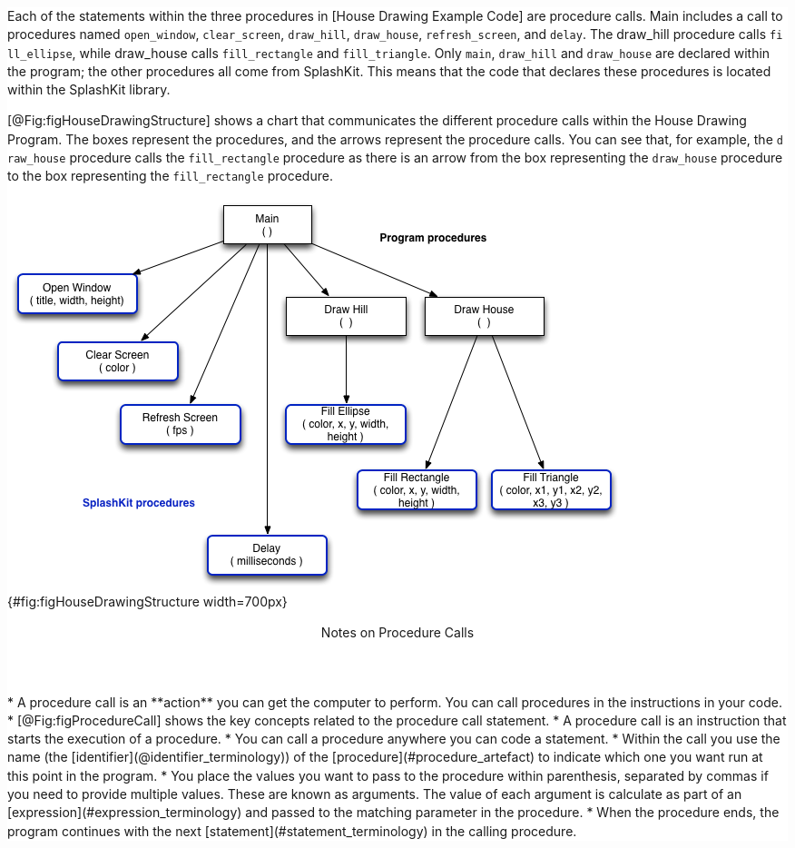 
Each of the statements within the three procedures in [House Drawing Example Code] are procedure calls. Main includes a call to procedures named `open_window`, `clear_screen`, `draw_hill`, `draw_house`, `refresh_screen`, and `delay`. The draw_hill procedure calls `fill_ellipse`, while draw_house calls `fill_rectangle` and `fill_triangle`. Only `main`, `draw_hill` and `draw_house` are declared within the program; the other procedures all come from SplashKit. This means that the code that declares these procedures is located within the SplashKit library.

[@Fig:figHouseDrawingStructure] shows a chart that communicates the different procedure calls within the House Drawing Program. The boxes represent the procedures, and the arrows represent the procedure calls. You can see that, for example, the `draw_house` procedure calls the `fill_rectangle` procedure as there is an arrow from the box representing the `draw_house` procedure to the box representing the `fill_rectangle` procedure.

![The House Drawing program includes a number of procedures: some from SplashKit and others created in the program itself.](./Figures/01-program-procedure/HouseDrawingStructure.png){#fig:figHouseDrawingStructure width=700px}

<note>
<header>Notes on Procedure Calls</header>
* A procedure call is an **action** you can get the computer to perform. You can call procedures in the instructions in your code.
* [@Fig:figProcedureCall] shows the key concepts related to the procedure call statement.
* A procedure call is an instruction that starts the execution of a procedure.
* You can call a procedure anywhere you can code a statement.
* Within the call you use the name (the [identifier](@identifier_terminology)) of the [procedure](#procedure_artefact) to indicate which one you want run at this point in the program.
* You place the values you want to pass to the procedure within parenthesis, separated by commas if you need to provide multiple values. These are known as arguments. The value of each argument is calculate as part of an [expression](#expression_terminology) and passed to the matching parameter in the procedure.
* When the procedure ends, the program continues with the next [statement](#statement_terminology) in the calling procedure.
</note>


[comment]: <> (TODO: Remove the space between -- and install)
[comment]: <> (TODO: Work out how this works...)